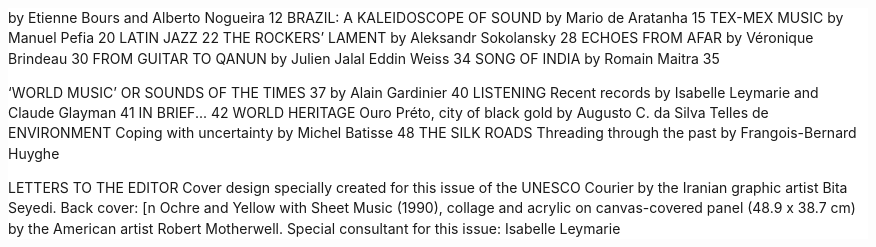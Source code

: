   
by Etienne Bours and Alberto Nogueira 12 
BRAZIL: A KALEIDOSCOPE OF SOUND 
by Mario de Aratanha 15 
TEX-MEX MUSIC 
by Manuel Pefia 20 
LATIN JAZZ 22 
THE ROCKERS’ LAMENT 
by Aleksandr Sokolansky 28 
ECHOES FROM AFAR 
by Véronique Brindeau 30 
FROM GUITAR TO QANUN 
by Julien Jalal Eddin Weiss 34 
SONG OF INDIA 
by Romain Maitra 35 
 
‘WORLD MUSIC’ OR SOUNDS OF THE TIMES 37 
by Alain Gardinier 
40 
LISTENING 
Recent records 
by Isabelle Leymarie and 
Claude Glayman 
41 
IN BRIEF... 
42 
WORLD HERITAGE 
Ouro Préto, city of black gold 
by Augusto C. da Silva Telles 
de 
ENVIRONMENT 
Coping with 
uncertainty 
by Michel Batisse 
48 
THE SILK ROADS 
Threading 
through the past 
by Frangois-Bernard Huyghe 
 
 
 
LETTERS 
TO THE EDITOR 
Cover design specially 
created for this issue 
of the UNESCO Courier 
by the Iranian 
graphic artist Bita Seyedi. 
Back cover: [n Ochre and 
Yellow with Sheet Music 
(1990), collage and acrylic on 
canvas-covered panel (48.9 x 
38.7 cm) by the American 
artist Robert Motherwell. 
Special consultant 
for this issue: 
Isabelle Leymarie 
